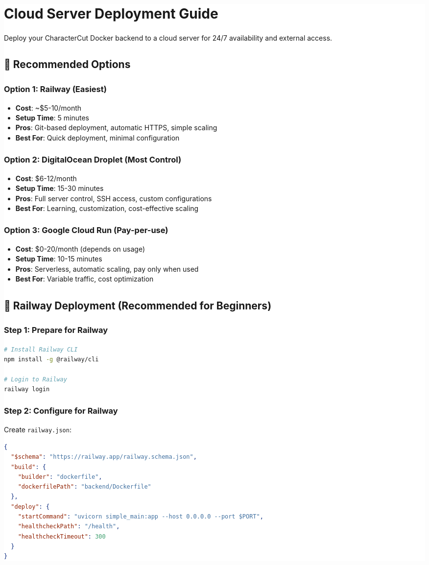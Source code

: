 # Cloud Server Deployment Guide

Deploy your CharacterCut Docker backend to a cloud server for 24/7 availability and external access.

## 🎯 Recommended Options

### Option 1: Railway (Easiest)
- **Cost**: ~$5-10/month
- **Setup Time**: 5 minutes
- **Pros**: Git-based deployment, automatic HTTPS, simple scaling
- **Best For**: Quick deployment, minimal configuration

### Option 2: DigitalOcean Droplet (Most Control)
- **Cost**: $6-12/month
- **Setup Time**: 15-30 minutes  
- **Pros**: Full server control, SSH access, custom configurations
- **Best For**: Learning, customization, cost-effective scaling

### Option 3: Google Cloud Run (Pay-per-use)
- **Cost**: $0-20/month (depends on usage)
- **Setup Time**: 10-15 minutes
- **Pros**: Serverless, automatic scaling, pay only when used
- **Best For**: Variable traffic, cost optimization

## 🚂 Railway Deployment (Recommended for Beginners)

### Step 1: Prepare for Railway
```bash
# Install Railway CLI
npm install -g @railway/cli

# Login to Railway
railway login
```

### Step 2: Configure for Railway
Create `railway.json`:
```json
{
  "$schema": "https://railway.app/railway.schema.json",
  "build": {
    "builder": "dockerfile",
    "dockerfilePath": "backend/Dockerfile"
  },
  "deploy": {
    "startCommand": "uvicorn simple_main:app --host 0.0.0.0 --port $PORT",
    "healthcheckPath": "/health",
    "healthcheckTimeout": 300
  }
}
```
